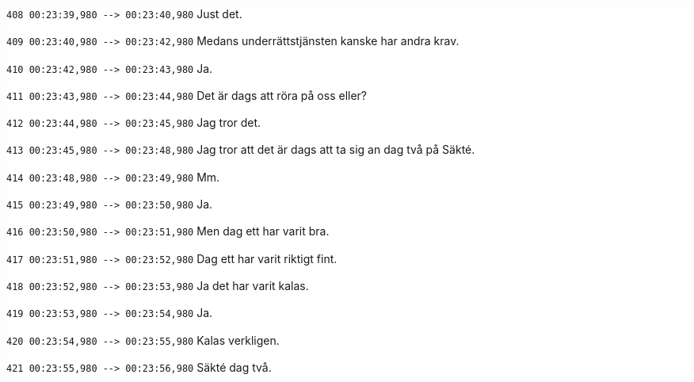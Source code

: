 

`408 00:23:39,980 --> 00:23:40,980`
Just det.



`409 00:23:40,980 --> 00:23:42,980`
Medans underrättstjänsten kanske har andra krav.



`410 00:23:42,980 --> 00:23:43,980`
Ja.



`411 00:23:43,980 --> 00:23:44,980`
Det är dags att röra på oss eller?



`412 00:23:44,980 --> 00:23:45,980`
Jag tror det.



`413 00:23:45,980 --> 00:23:48,980`
Jag tror att det är dags att ta sig an dag två på Säkté.



`414 00:23:48,980 --> 00:23:49,980`
Mm.



`415 00:23:49,980 --> 00:23:50,980`
Ja.



`416 00:23:50,980 --> 00:23:51,980`
Men dag ett har varit bra.



`417 00:23:51,980 --> 00:23:52,980`
Dag ett har varit riktigt fint.



`418 00:23:52,980 --> 00:23:53,980`
Ja det har varit kalas.



`419 00:23:53,980 --> 00:23:54,980`
Ja.



`420 00:23:54,980 --> 00:23:55,980`
Kalas verkligen.



`421 00:23:55,980 --> 00:23:56,980`
Säkté dag två.
